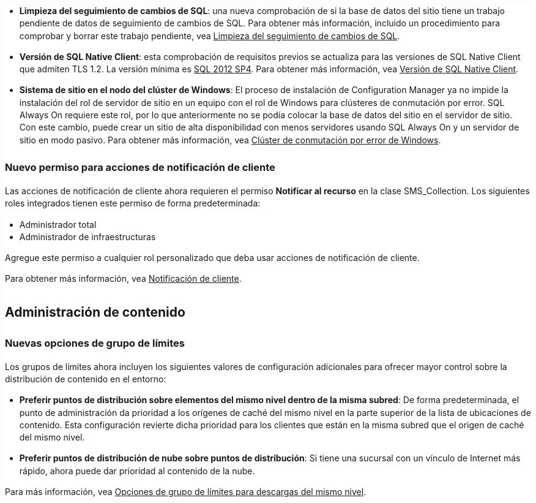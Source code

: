 - **Limpieza del seguimiento de cambios de SQL**: una nueva comprobación de si la base de datos del sitio tiene un trabajo pendiente de datos de seguimiento de cambios de SQL. Para obtener más información, incluido un procedimiento para comprobar y borrar este trabajo pendiente, vea [Limpieza del seguimiento de cambios de SQL](../../servers/deploy/install/list-of-prerequisite-checks.md#bkmk_changetracking).   

- **Versión de SQL Native Client**: esta comprobación de requisitos previos se actualiza para las versiones de SQL Native Client que admiten TLS 1.2. La versión mínima es [SQL 2012 SP4](https://www.microsoft.com/download/details.aspx?id=50402). Para obtener más información, vea [Versión de SQL Native Client](../../servers/deploy/install/list-of-prerequisite-checks.md#sql-server-native-client).   

- **Sistema de sitio en el nodo del clúster de Windows**: El proceso de instalación de Configuration Manager ya no impide la instalación del rol de servidor de sitio en un equipo con el rol de Windows para clústeres de conmutación por error. SQL Always On requiere este rol, por lo que anteriormente no se podía colocar la base de datos del sitio en el servidor de sitio. Con este cambio, puede crear un sitio de alta disponibilidad con menos servidores usando SQL Always On y un servidor de sitio en modo pasivo. Para obtener más información, vea [Clúster de conmutación por error de Windows](../../servers/deploy/install/list-of-prerequisite-checks.md#windows-failover-cluster).   


### <a name="new-permission-for-client-notification-actions"></a>Nuevo permiso para acciones de notificación de cliente


Las acciones de notificación de cliente ahora requieren el permiso **Notificar al recurso** en la clase SMS_Collection. Los siguientes roles integrados tienen este permiso de forma predeterminada:

- Administrador total  
- Administrador de infraestructuras  

Agregue este permiso a cualquier rol personalizado que deba usar acciones de notificación de cliente.

Para obtener más información, vea [Notificación de cliente](../../clients/manage/client-notification.md).



## <a name="content-management"></a><a name="bkmk_content"></a> Administración de contenido

### <a name="new-boundary-group-options"></a>Nuevas opciones de grupo de límites


Los grupos de límites ahora incluyen los siguientes valores de configuración adicionales para ofrecer mayor control sobre la distribución de contenido en el entorno:

- **Preferir puntos de distribución sobre elementos del mismo nivel dentro de la misma subred**: De forma predeterminada, el punto de administración da prioridad a los orígenes de caché del mismo nivel en la parte superior de la lista de ubicaciones de contenido. Esta configuración revierte dicha prioridad para los clientes que están en la misma subred que el origen de caché del mismo nivel.  

- **Preferir puntos de distribución de nube sobre puntos de distribución**: Si tiene una sucursal con un vínculo de Internet más rápido, ahora puede dar prioridad al contenido de la nube.  

Para más información, vea [Opciones de grupo de límites para descargas del mismo nivel](../../servers/deploy/configure/boundary-groups.md#bkmk_bgoptions).
